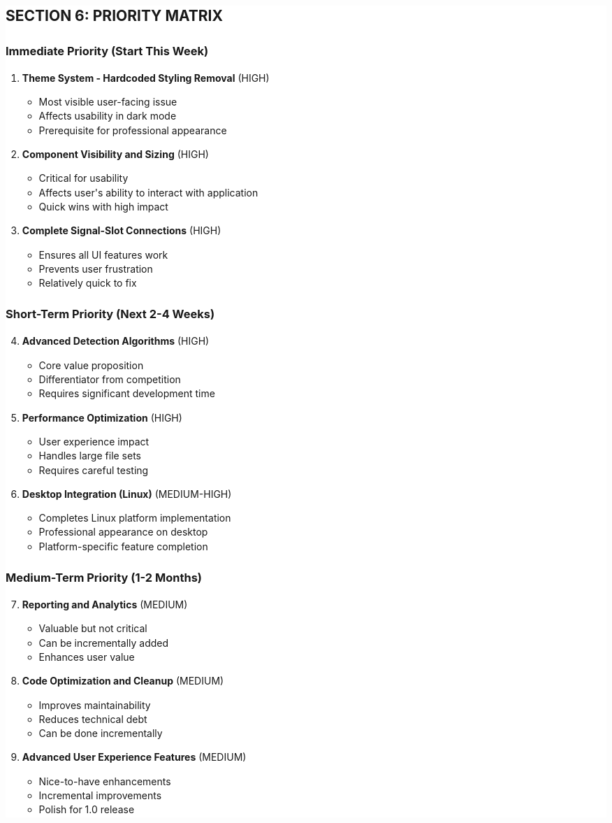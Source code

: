 
## SECTION 6: PRIORITY MATRIX

### Immediate Priority (Start This Week)

1. **Theme System - Hardcoded Styling Removal** (HIGH)
   - Most visible user-facing issue
   - Affects usability in dark mode
   - Prerequisite for professional appearance

2. **Component Visibility and Sizing** (HIGH)
   - Critical for usability
   - Affects user's ability to interact with application
   - Quick wins with high impact

3. **Complete Signal-Slot Connections** (HIGH)
   - Ensures all UI features work
   - Prevents user frustration
   - Relatively quick to fix

### Short-Term Priority (Next 2-4 Weeks)

4. **Advanced Detection Algorithms** (HIGH)
   - Core value proposition
   - Differentiator from competition
   - Requires significant development time

5. **Performance Optimization** (HIGH)
   - User experience impact
   - Handles large file sets
   - Requires careful testing

6. **Desktop Integration (Linux)** (MEDIUM-HIGH)
   - Completes Linux platform implementation
   - Professional appearance on desktop
   - Platform-specific feature completion

### Medium-Term Priority (1-2 Months)

7. **Reporting and Analytics** (MEDIUM)
   - Valuable but not critical
   - Can be incrementally added
   - Enhances user value

8. **Code Optimization and Cleanup** (MEDIUM)
   - Improves maintainability
   - Reduces technical debt
   - Can be done incrementally

9. **Advanced User Experience Features** (MEDIUM)
   - Nice-to-have enhancements
   - Incremental improvements
   - Polish for 1.0 release
